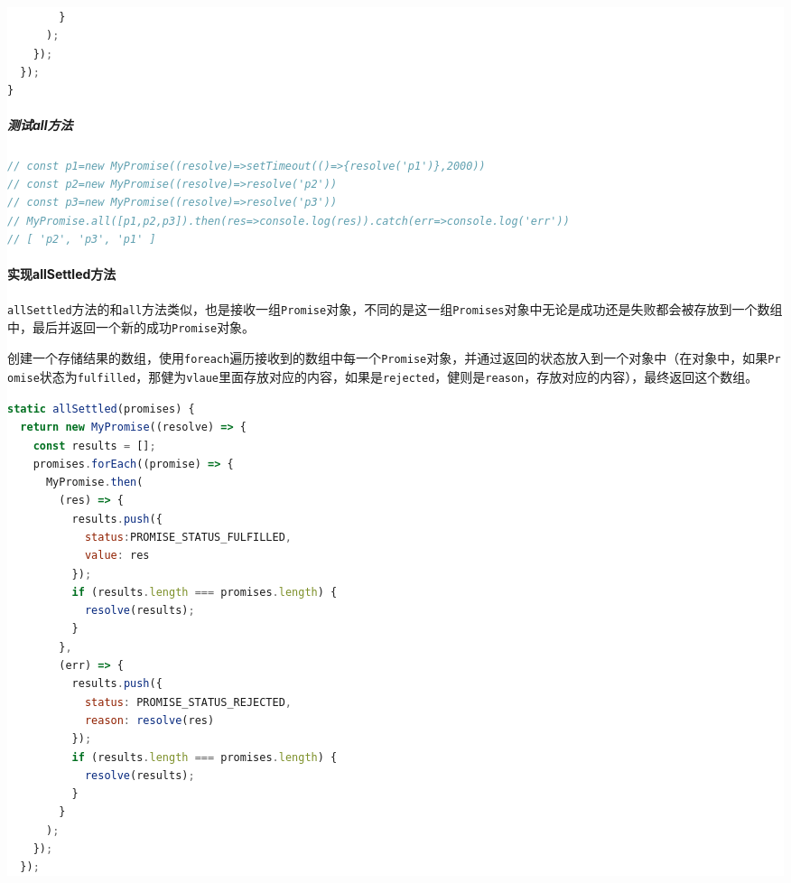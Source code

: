 ```javascript
        }
      );
    });
  });
}
```

##### 测试all方法

```javascript
// const p1=new MyPromise((resolve)=>setTimeout(()=>{resolve('p1')},2000))
// const p2=new MyPromise((resolve)=>resolve('p2'))
// const p3=new MyPromise((resolve)=>resolve('p3'))
// MyPromise.all([p1,p2,p3]).then(res=>console.log(res)).catch(err=>console.log('err'))
// [ 'p2', 'p3', 'p1' ]
```

#### 实现allSettled方法

`allSettled`方法的和`all`方法类似，也是接收一组`Promise`对象，不同的是这一组`Promises`对象中无论是成功还是失败都会被存放到一个数组中，最后并返回一个新的成功`Promise`对象。

创建一个存储结果的数组，使用`foreach`遍历接收到的数组中每一个`Promise`对象，并通过返回的状态放入到一个对象中（在对象中，如果`Promise`状态为`fulfilled`，那健为`vlaue`里面存放对应的内容，如果是`rejected`，健则是`reason`，存放对应的内容），最终返回这个数组。

```javascript
static allSettled(promises) {
  return new MyPromise((resolve) => {
    const results = [];
    promises.forEach((promise) => {
      MyPromise.then(
        (res) => {
          results.push({
            status:PROMISE_STATUS_FULFILLED,
            value: res
          });
          if (results.length === promises.length) {
            resolve(results);
          }
        },
        (err) => {
          results.push({
            status: PROMISE_STATUS_REJECTED,
            reason: resolve(res)
          });
          if (results.length === promises.length) {
            resolve(results);
          }
        }
      );
    });
  });
```
